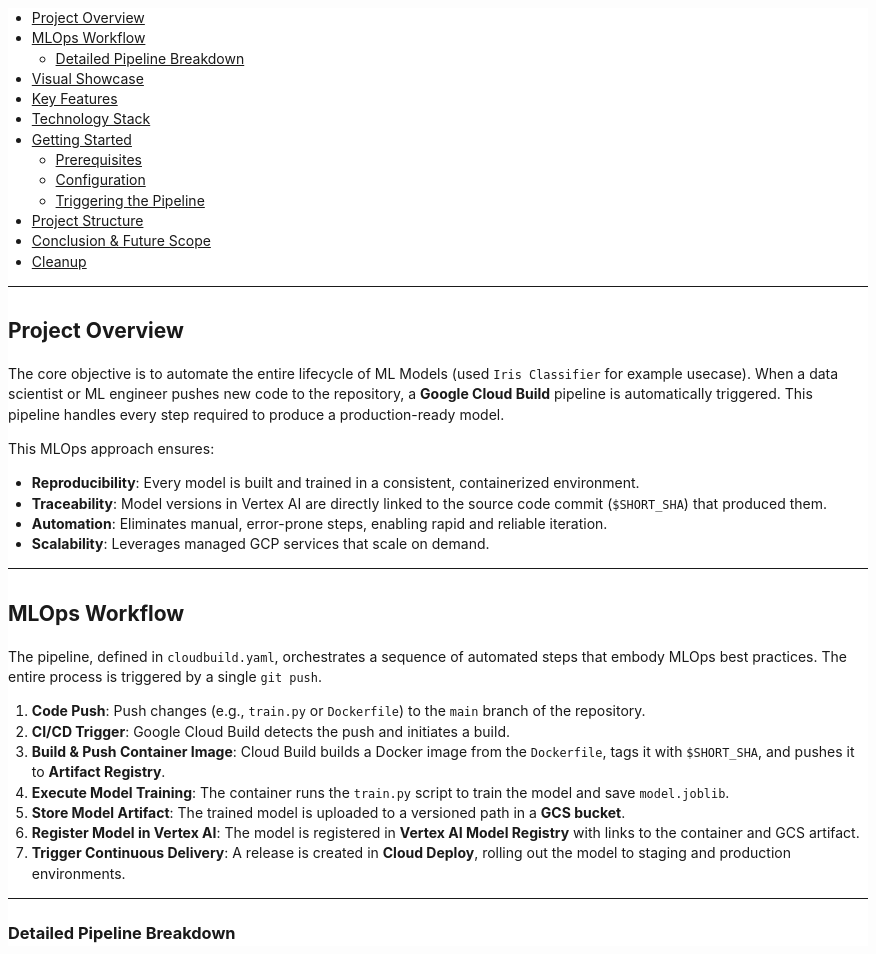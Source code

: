 * [Project Overview](#-project-overview)
* [MLOps Workflow](#-mlops-workflow)
  * [Detailed Pipeline Breakdown](#detailed-pipeline-breakdown)
* [Visual Showcase](#-visual-showcase)
* [Key Features](#-key-features)
* [Technology Stack](#-technology-stack)
* [Getting Started](#-getting-started)
  * [Prerequisites](#prerequisites)
  * [Configuration](#configuration)
  * [Triggering the Pipeline](#triggering-the-pipeline)
* [Project Structure](#-project-structure)
* [Conclusion & Future Scope](#-conclusion--future-scope)
* [Cleanup](#-cleanup)

---

## Project Overview

The core objective is to automate the entire lifecycle of ML Models (used `Iris Classifier` for example usecase). When a data scientist or ML engineer pushes new code to the repository, a **Google Cloud Build** pipeline is automatically triggered. This pipeline handles every step required to produce a production-ready model.

This MLOps approach ensures:
* **Reproducibility**: Every model is built and trained in a consistent, containerized environment.
* **Traceability**: Model versions in Vertex AI are directly linked to the source code commit (`$SHORT_SHA`) that produced them.
* **Automation**: Eliminates manual, error-prone steps, enabling rapid and reliable iteration.
* **Scalability**: Leverages managed GCP services that scale on demand.

---

## MLOps Workflow

The pipeline, defined in `cloudbuild.yaml`, orchestrates a sequence of automated steps that embody MLOps best practices. The entire process is triggered by a single `git push`.

1. **Code Push**: Push changes (e.g., `train.py` or `Dockerfile`) to the `main` branch of the repository.
2. **CI/CD Trigger**: Google Cloud Build detects the push and initiates a build.
3. **Build & Push Container Image**: Cloud Build builds a Docker image from the `Dockerfile`, tags it with `$SHORT_SHA`, and pushes it to **Artifact Registry**.
4. **Execute Model Training**: The container runs the `train.py` script to train the model and save `model.joblib`.
5. **Store Model Artifact**: The trained model is uploaded to a versioned path in a **GCS bucket**.
6. **Register Model in Vertex AI**: The model is registered in **Vertex AI Model Registry** with links to the container and GCS artifact.
7. **Trigger Continuous Delivery**: A release is created in **Cloud Deploy**, rolling out the model to staging and production environments.

---

### Detailed Pipeline Breakdown
